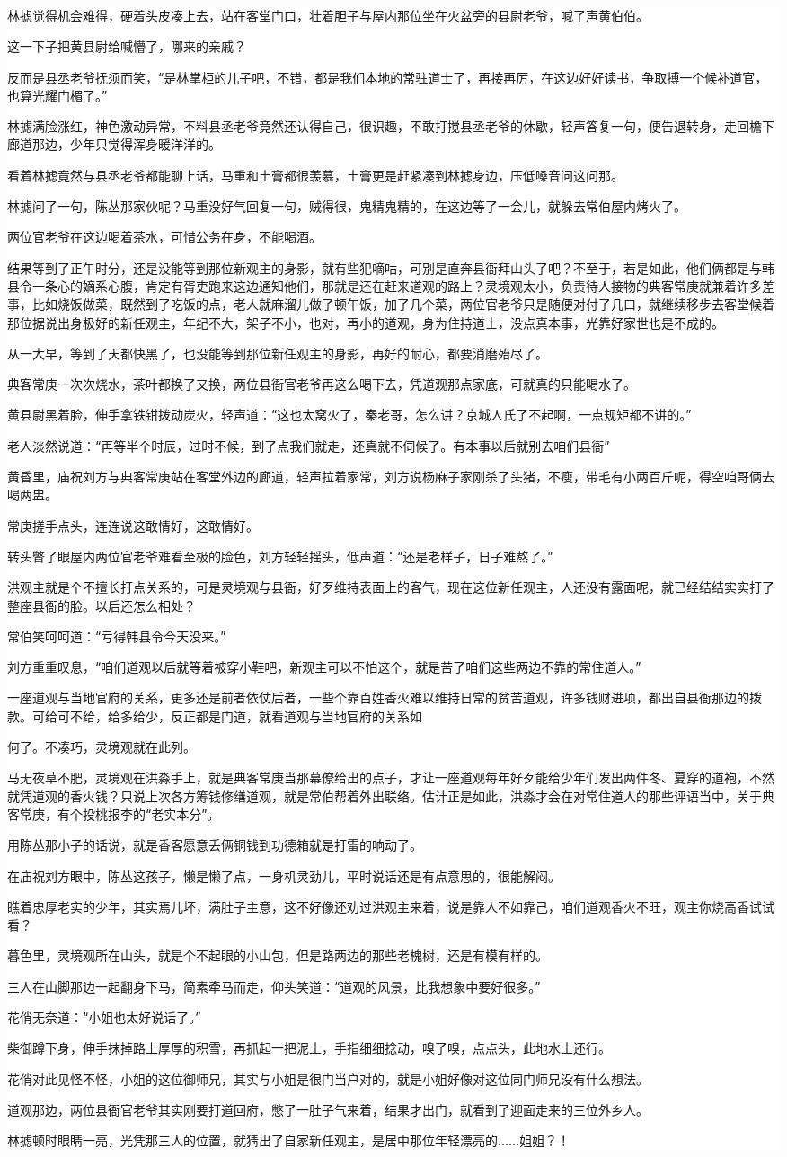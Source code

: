    林摅觉得机会难得，硬着头皮凑上去，站在客堂门口，壮着胆子与屋内那位坐在火盆旁的县尉老爷，喊了声黄伯伯。

   这一下子把黄县尉给喊懵了，哪来的亲戚？

   反而是县丞老爷抚须而笑，“是林掌柜的儿子吧，不错，都是我们本地的常驻道士了，再接再厉，在这边好好读书，争取搏一个候补道官，也算光耀门楣了。”

   林摅满脸涨红，神色激动异常，不料县丞老爷竟然还认得自己，很识趣，不敢打搅县丞老爷的休歇，轻声答复一句，便告退转身，走回檐下廊道那边，少年只觉得浑身暖洋洋的。

   看着林摅竟然与县丞老爷都能聊上话，马重和土膏都很羡慕，土膏更是赶紧凑到林摅身边，压低嗓音问这问那。

   林摅问了一句，陈丛那家伙呢？马重没好气回复一句，贼得很，鬼精鬼精的，在这边等了一会儿，就躲去常伯屋内烤火了。

   两位官老爷在这边喝着茶水，可惜公务在身，不能喝酒。

   结果等到了正午时分，还是没能等到那位新观主的身影，就有些犯嘀咕，可别是直奔县衙拜山头了吧？不至于，若是如此，他们俩都是与韩县令一条心的嫡系心腹，肯定有胥吏跑来这边通知他们，那就是还在赶来道观的路上？灵境观太小，负责待人接物的典客常庚就兼着许多差事，比如烧饭做菜，既然到了吃饭的点，老人就麻溜儿做了顿午饭，加了几个菜，两位官老爷只是随便对付了几口，就继续移步去客堂候着那位据说出身极好的新任观主，年纪不大，架子不小，也对，再小的道观，身为住持道士，没点真本事，光靠好家世也是不成的。

   从一大早，等到了天都快黑了，也没能等到那位新任观主的身影，再好的耐心，都要消磨殆尽了。

   典客常庚一次次烧水，茶叶都换了又换，两位县衙官老爷再这么喝下去，凭道观那点家底，可就真的只能喝水了。

   黄县尉黑着脸，伸手拿铁钳拨动炭火，轻声道：“这也太窝火了，秦老哥，怎么讲？京城人氏了不起啊，一点规矩都不讲的。”

   老人淡然说道：“再等半个时辰，过时不候，到了点我们就走，还真就不伺候了。有本事以后就别去咱们县衙”

   黄昏里，庙祝刘方与典客常庚站在客堂外边的廊道，轻声拉着家常，刘方说杨麻子家刚杀了头猪，不瘦，带毛有小两百斤呢，得空咱哥俩去喝两盅。

   常庚搓手点头，连连说这敢情好，这敢情好。

   转头瞥了眼屋内两位官老爷难看至极的脸色，刘方轻轻摇头，低声道：“还是老样子，日子难熬了。”

   洪观主就是个不擅长打点关系的，可是灵境观与县衙，好歹维持表面上的客气，现在这位新任观主，人还没有露面呢，就已经结结实实打了整座县衙的脸。以后还怎么相处？

   常伯笑呵呵道：“亏得韩县令今天没来。”

   刘方重重叹息，“咱们道观以后就等着被穿小鞋吧，新观主可以不怕这个，就是苦了咱们这些两边不靠的常住道人。”

   一座道观与当地官府的关系，更多还是前者依仗后者，一些个靠百姓香火难以维持日常的贫苦道观，许多钱财进项，都出自县衙那边的拨款。可给可不给，给多给少，反正都是门道，就看道观与当地官府的关系如

   何了。不凑巧，灵境观就在此列。

   马无夜草不肥，灵境观在洪淼手上，就是典客常庚当那幕僚给出的点子，才让一座道观每年好歹能给少年们发出两件冬、夏穿的道袍，不然就凭道观的香火钱？只说上次各方筹钱修缮道观，就是常伯帮着外出联络。估计正是如此，洪淼才会在对常住道人的那些评语当中，关于典客常庚，有个投桃报李的“老实本分”。

   用陈丛那小子的话说，就是香客愿意丢俩铜钱到功德箱就是打雷的响动了。

   在庙祝刘方眼中，陈丛这孩子，懒是懒了点，一身机灵劲儿，平时说话还是有点意思的，很能解闷。

   瞧着忠厚老实的少年，其实焉儿坏，满肚子主意，这不好像还劝过洪观主来着，说是靠人不如靠己，咱们道观香火不旺，观主你烧高香试试看？

   暮色里，灵境观所在山头，就是个不起眼的小山包，但是路两边的那些老槐树，还是有模有样的。

   三人在山脚那边一起翻身下马，简素牵马而走，仰头笑道：“道观的风景，比我想象中要好很多。”

   花俏无奈道：“小姐也太好说话了。”

   柴御蹲下身，伸手抹掉路上厚厚的积雪，再抓起一把泥土，手指细细捻动，嗅了嗅，点点头，此地水土还行。

   花俏对此见怪不怪，小姐的这位御师兄，其实与小姐是很门当户对的，就是小姐好像对这位同门师兄没有什么想法。

   道观那边，两位县衙官老爷其实刚要打道回府，憋了一肚子气来着，结果才出门，就看到了迎面走来的三位外乡人。

   林摅顿时眼睛一亮，光凭那三人的位置，就猜出了自家新任观主，是居中那位年轻漂亮的……姐姐？！
